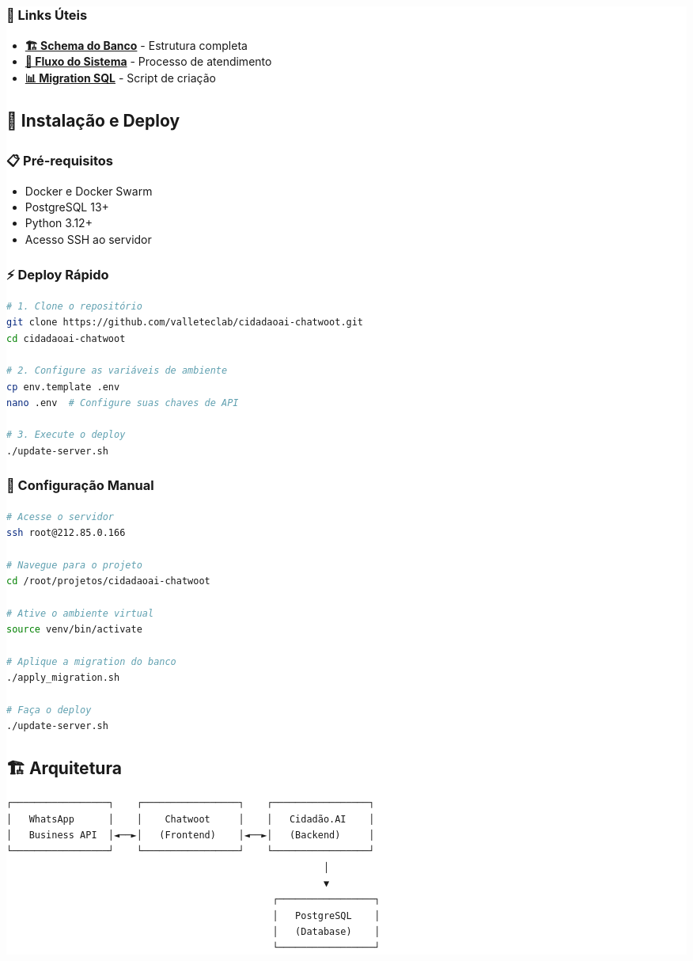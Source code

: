 ### 🔗 Links Úteis
- **[🏗️ Schema do Banco](docs/database_schema.sql)** - Estrutura completa
- **[🔄 Fluxo do Sistema](docs/fluxo_sistema.md)** - Processo de atendimento
- **[📊 Migration SQL](backend/migrations/001_create_chamados_system.sql)** - Script de criação

## 🚀 Instalação e Deploy

### 📋 Pré-requisitos
- Docker e Docker Swarm
- PostgreSQL 13+
- Python 3.12+
- Acesso SSH ao servidor

### ⚡ Deploy Rápido

```bash
# 1. Clone o repositório
git clone https://github.com/valleteclab/cidadaoai-chatwoot.git
cd cidadaoai-chatwoot

# 2. Configure as variáveis de ambiente
cp env.template .env
nano .env  # Configure suas chaves de API

# 3. Execute o deploy
./update-server.sh
```

### 🔧 Configuração Manual

```bash
# Acesse o servidor
ssh root@212.85.0.166

# Navegue para o projeto
cd /root/projetos/cidadaoai-chatwoot

# Ative o ambiente virtual
source venv/bin/activate

# Aplique a migration do banco
./apply_migration.sh

# Faça o deploy
./update-server.sh
```

## 🏗️ Arquitetura

```
┌─────────────────┐    ┌─────────────────┐    ┌─────────────────┐
│   WhatsApp      │    │    Chatwoot     │    │   Cidadão.AI    │
│   Business API  │◄──►│   (Frontend)    │◄──►│   (Backend)     │
└─────────────────┘    └─────────────────┘    └─────────────────┘
                                                        │
                                                        ▼
                                               ┌─────────────────┐
                                               │   PostgreSQL    │
                                               │   (Database)    │
                                               └─────────────────┘
```

